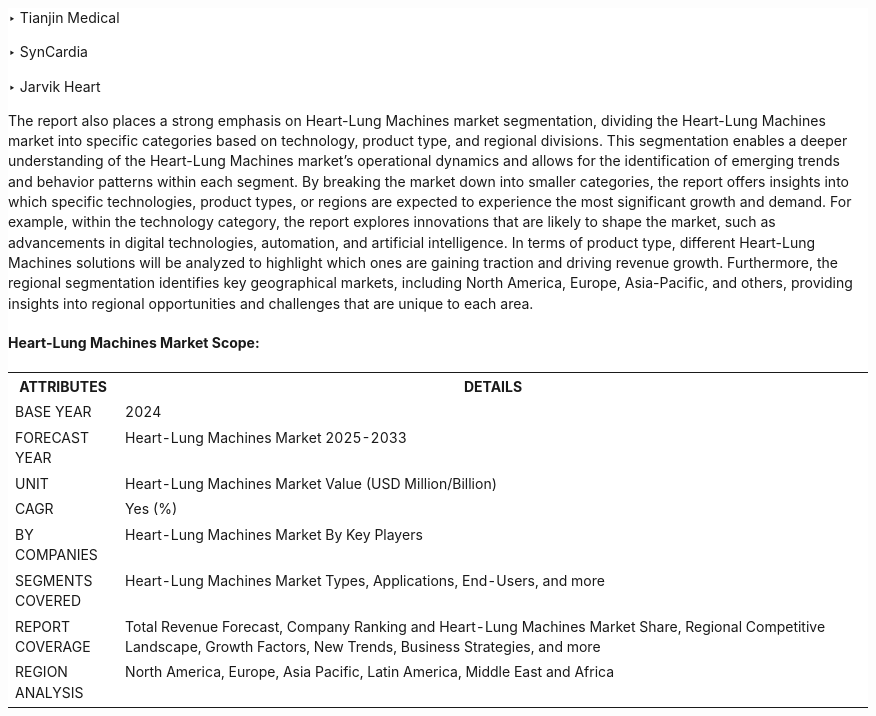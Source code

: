 ‣ Tianjin Medical

‣ SynCardia

‣ Jarvik Heart

The report also places a strong emphasis on Heart-Lung Machines market segmentation, dividing the Heart-Lung Machines market into specific categories based on technology, product type, and regional divisions. This segmentation enables a deeper understanding of the Heart-Lung Machines market’s operational dynamics and allows for the identification of emerging trends and behavior patterns within each segment. By breaking the market down into smaller categories, the report offers insights into which specific technologies, product types, or regions are expected to experience the most significant growth and demand. For example, within the technology category, the report explores innovations that are likely to shape the market, such as advancements in digital technologies, automation, and artificial intelligence. In terms of product type, different Heart-Lung Machines solutions will be analyzed to highlight which ones are gaining traction and driving revenue growth. Furthermore, the regional segmentation identifies key geographical markets, including North America, Europe, Asia-Pacific, and others, providing insights into regional opportunities and challenges that are unique to each area.

<h4>Heart-Lung Machines Market Scope:</h4>
<table>
<tr>
<th>ATTRIBUTES</th>
<th>DETAILS</th>
</tr>
<tr>
<td>BASE YEAR</td>
<td>2024</td>
</tr>
<tr>
<td>FORECAST YEAR</td>
<td>Heart-Lung Machines Market 2025-2033</td>
</tr>
<tr>
<td>UNIT</td>
<td>Heart-Lung Machines Market Value (USD Million/Billion)</td>
<tr>
<td>CAGR</td>
<td>Yes (%)</td>
</tr>
</tr>
<tr>
<td>BY COMPANIES</td>
<td>Heart-Lung Machines Market By Key Players</td>
</tr>
<tr>
<td>SEGMENTS COVERED</td>
<td>Heart-Lung Machines Market Types, Applications, End-Users, and more</td>
</tr>
<tr>
<td>REPORT COVERAGE</td>
<td>Total Revenue Forecast, Company Ranking and Heart-Lung Machines Market Share, Regional Competitive Landscape, Growth Factors, New Trends, Business Strategies, and more</td>
</tr>
<tr>
<td>REGION ANALYSIS</td>
<td>North America, Europe, Asia Pacific, Latin America, Middle East and Africa</td>
</tr>
</table>
